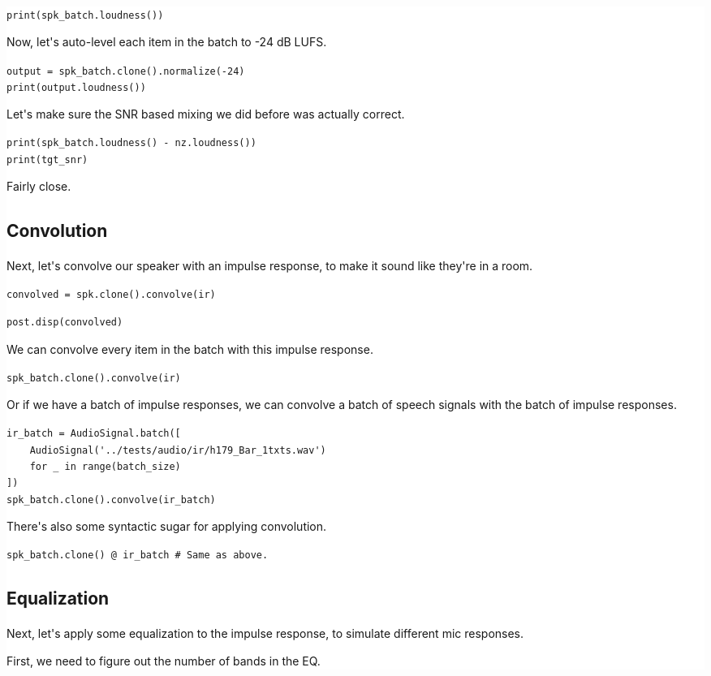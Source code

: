 ```{code-cell} ipython3
print(spk_batch.loudness())
```

Now, let's auto-level each item in the batch to -24 dB LUFS.

```{code-cell} ipython3
output = spk_batch.clone().normalize(-24)
print(output.loudness())
```

Let's make sure the SNR based mixing we did before was actually correct.

```{code-cell} ipython3
print(spk_batch.loudness() - nz.loudness())
print(tgt_snr)
```

Fairly close.

## Convolution

Next, let's convolve our speaker with an impulse response, to make it sound like they're in a room.

```{code-cell} ipython3
convolved = spk.clone().convolve(ir)
```

```{code-cell} ipython3
post.disp(convolved)
```

We can convolve every item in the batch with this impulse response.

```{code-cell} ipython3
spk_batch.clone().convolve(ir)
```

Or if we have a batch of impulse responses, we can convolve a batch of speech signals
with the batch of impulse responses.

```{code-cell} ipython3
ir_batch = AudioSignal.batch([
    AudioSignal('../tests/audio/ir/h179_Bar_1txts.wav')
    for _ in range(batch_size)
])
spk_batch.clone().convolve(ir_batch)
```

There's also some syntactic sugar for applying convolution.

```{code-cell} ipython3
spk_batch.clone() @ ir_batch # Same as above.
```

## Equalization
Next, let's apply some equalization to the impulse response, to simulate different mic
responses.

First, we need to figure out the number of bands in the EQ.
